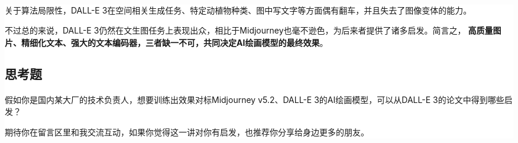 关于算法局限性，DALL-E 3在空间相关生成任务、特定动植物种类、图中写文字等方面偶有翻车，并且失去了图像变体的能力。

不过总的来说，DALL-E 3仍然在文生图任务上表现出众，相比于Midjourney也毫不逊色，为后来者提供了诸多启发。简言之， **高质量图片、精细化文本、强大的文本编码器，三者缺一不可，共同决定AI绘画模型的最终效果**。

## 思考题

假如你是国内某大厂的技术负责人，想要训练出效果对标Midjourney v5.2、DALL-E 3的AI绘画模型，可以从DALL-E 3的论文中得到哪些启发？

期待你在留言区里和我交流互动，如果你觉得这一讲对你有启发，也推荐你分享给身边更多的朋友。